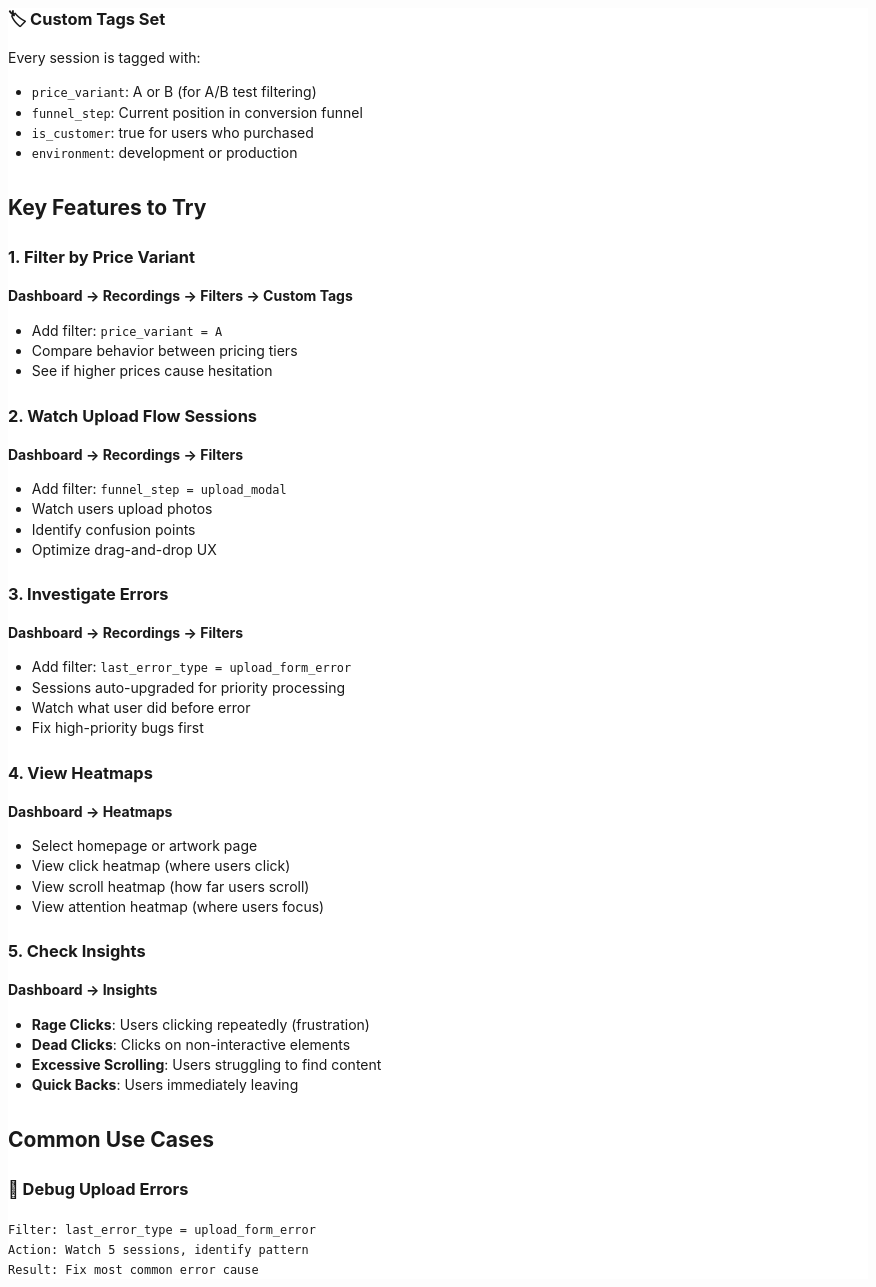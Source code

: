 ### 🏷️ Custom Tags Set
Every session is tagged with:
- `price_variant`: A or B (for A/B test filtering)
- `funnel_step`: Current position in conversion funnel
- `is_customer`: true for users who purchased
- `environment`: development or production

## Key Features to Try

### 1. Filter by Price Variant
**Dashboard → Recordings → Filters → Custom Tags**
- Add filter: `price_variant = A`
- Compare behavior between pricing tiers
- See if higher prices cause hesitation

### 2. Watch Upload Flow Sessions
**Dashboard → Recordings → Filters**
- Add filter: `funnel_step = upload_modal`
- Watch users upload photos
- Identify confusion points
- Optimize drag-and-drop UX

### 3. Investigate Errors
**Dashboard → Recordings → Filters**
- Add filter: `last_error_type = upload_form_error`
- Sessions auto-upgraded for priority processing
- Watch what user did before error
- Fix high-priority bugs first

### 4. View Heatmaps
**Dashboard → Heatmaps**
- Select homepage or artwork page
- View click heatmap (where users click)
- View scroll heatmap (how far users scroll)
- View attention heatmap (where users focus)

### 5. Check Insights
**Dashboard → Insights**
- **Rage Clicks**: Users clicking repeatedly (frustration)
- **Dead Clicks**: Clicks on non-interactive elements
- **Excessive Scrolling**: Users struggling to find content
- **Quick Backs**: Users immediately leaving

## Common Use Cases

### 🐛 Debug Upload Errors
```
Filter: last_error_type = upload_form_error
Action: Watch 5 sessions, identify pattern
Result: Fix most common error cause
```
